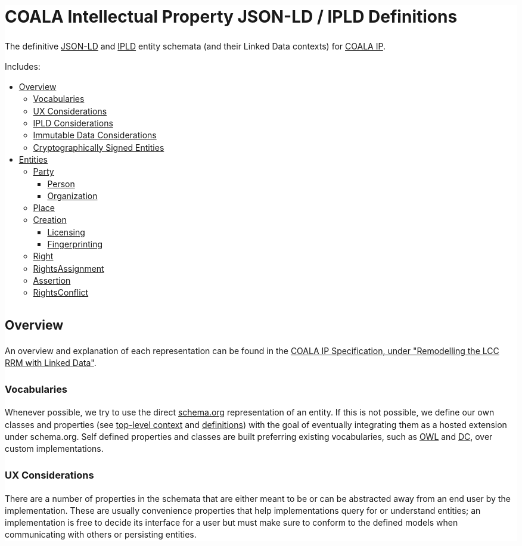 # COALA Intellectual Property JSON-LD / IPLD Definitions

The definitive [JSON-LD](http://json-ld.org/) and [IPLD](https://github.com/ipld/specs/tree/master/ipld)
entity schemata (and their Linked Data contexts) for [COALA IP](../README.md).

Includes:

- [Overview](#overview)
    - [Vocabularies](#vocabularies)
    - [UX Considerations](#ux-considerations)
    - [IPLD Considerations](ipld-considerations)
    - [Immutable Data Considerations](#immutable-data-considerations)
    - [Cryptographically Signed Entities](#cryptographically-signed-entities)
- [Entities](#entities)
    - [Party](#rrm-party)
        - [Person](#person)
        - [Organization](#organization)
    - [Place](#rrm-place)
    - [Creation](#rrm-creation)
        - [Licensing](#licensing)
        - [Fingerprinting](#fingerprinting)
    - [Right](#rrm-right)
    - [RightsAssignment](#rrm-rightsassignment)
    - [Assertion](#rrm-assertion)
    - [RightsConflict](#rrm-rightsconflict)


## Overview

An overview and explanation of each representation can be found in the [COALA IP Specification,
under "Remodelling the LCC RRM with Linked Data"](../README.md#coala-ip-remodeling-the-lcc-rrm-with-linked-data).

### Vocabularies

Whenever possible, we try to use the direct [schema.org](schema.org) representation of an entity. If
this is not possible, we define our own classes and properties (see [top-level context](./coala_context.json)
and [definitions](./vocab/coala.jsonld)) with the goal of eventually integrating them as a hosted
extension under schema.org. Self defined properties and classes are built preferring existing
vocabularies, such as [OWL](https://www.w3.org/OWL/) and [DC](http://dublincore.org/), over custom
implementations.

### UX Considerations

There are a number of properties in the schemata that are either meant to be or can be abstracted
away from an end user by the implementation. These are usually convenience properties that help
implementations query for or understand entities; an implementation is free to decide its interface
for a user but must make sure to conform to the defined models when communicating with others or
persisting entities.
